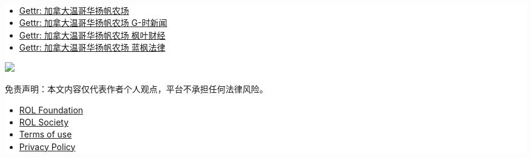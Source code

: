 - [Gettr: 加拿大温哥华扬帆农场](https://gettr.com/user/torontofarmcn)
- [Gettr: 加拿大温哥华扬帆农场 G-时新闻](https://gettr.com/user/torontofarmnews)
- [Gettr: 加拿大温哥华扬帆农场 枫叶财经](https://gettr.com/user/maplefinance)
- [Gettr: 加拿大温哥华扬帆农场 蓝枫法律](https://gettr.com/user/lanfengfalv)

 ![](https://assets.gnews.org/wp-content/uploads/2021/10/Canada_YF_banner_CN.png) 

免责声明：本文内容仅代表作者个人观点，平台不承担任何法律风险。
  
- [ROL Foundation](https://rolfoundation.org/)
- [ROL Society](https://rolsociety.org/)
- [Terms of use](https://gnews.org/terms-of-use-3/)
- [Privacy Policy](https://gnews.org/privacy-policy/)
